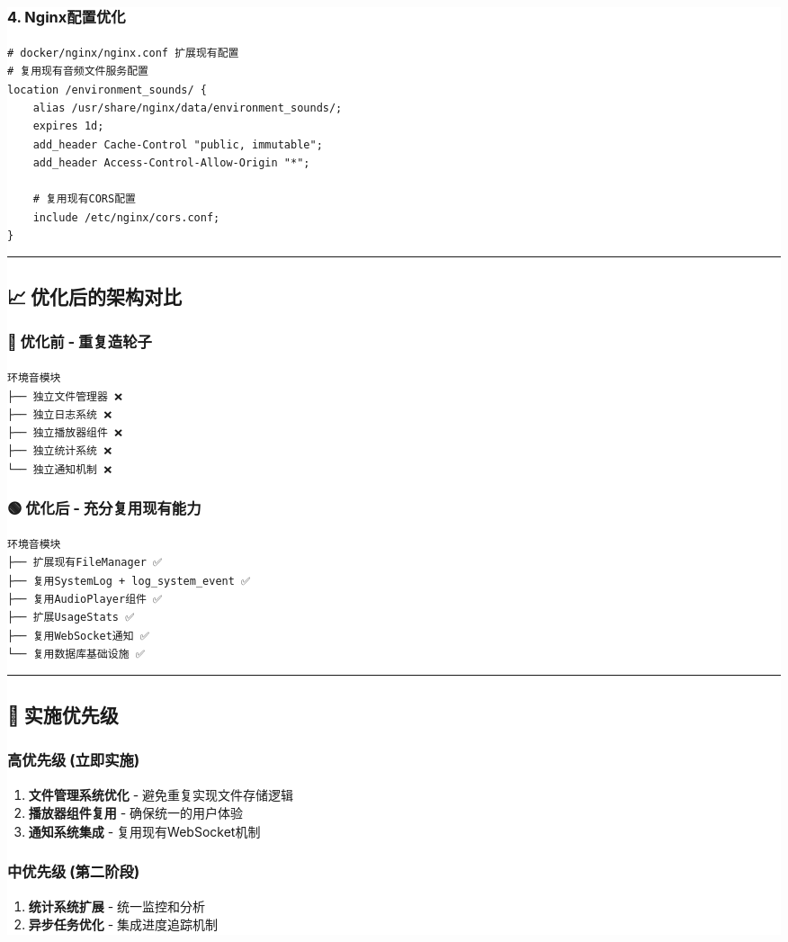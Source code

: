 ### 4. Nginx配置优化

```nginx
# docker/nginx/nginx.conf 扩展现有配置
# 复用现有音频文件服务配置
location /environment_sounds/ {
    alias /usr/share/nginx/data/environment_sounds/;
    expires 1d;
    add_header Cache-Control "public, immutable";
    add_header Access-Control-Allow-Origin "*";
    
    # 复用现有CORS配置
    include /etc/nginx/cors.conf;
}
```

---

## 📈 优化后的架构对比

### 🔴 优化前 - 重复造轮子
```
环境音模块
├── 独立文件管理器 ❌
├── 独立日志系统 ❌  
├── 独立播放器组件 ❌
├── 独立统计系统 ❌
└── 独立通知机制 ❌
```

### 🟢 优化后 - 充分复用现有能力
```
环境音模块
├── 扩展现有FileManager ✅
├── 复用SystemLog + log_system_event ✅
├── 复用AudioPlayer组件 ✅
├── 扩展UsageStats ✅
├── 复用WebSocket通知 ✅
└── 复用数据库基础设施 ✅
```

---

## 🎯 实施优先级

### 高优先级 (立即实施)
1. **文件管理系统优化** - 避免重复实现文件存储逻辑
2. **播放器组件复用** - 确保统一的用户体验
3. **通知系统集成** - 复用现有WebSocket机制

### 中优先级 (第二阶段)
1. **统计系统扩展** - 统一监控和分析
2. **异步任务优化** - 集成进度追踪机制
